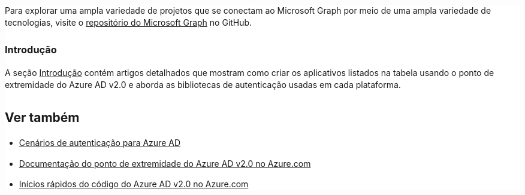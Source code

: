 Para explorar uma ampla variedade de projetos que se conectam ao Microsoft Graph por meio de uma ampla variedade de tecnologias, visite o [repositório do Microsoft Graph](https://github.com/microsoftgraph) no GitHub. 

### <a name="get-started"></a>Introdução  

A seção [Introdução](http://graph.microsoft.io/en-us/docs/platform/get-started) contém artigos detalhados que mostram como criar os aplicativos listados na tabela usando o ponto de extremidade do Azure AD v2.0 e aborda as bibliotecas de autenticação usadas em cada plataforma. 

## <a name="see-also"></a>Ver também

- <a href="https://azure.microsoft.com/en-us/documentation/articles/active-directory-authentication-scenarios/#basics-of-authentication-in-azure-ad" target="_newtab">Cenários de autenticação para Azure AD</a>

- <a href="https://azure.microsoft.com/en-us/documentation/articles/?product=active-directory&term=v2.0+endpoint" target="_newtab">Documentação do ponto de extremidade do Azure AD v2.0 no Azure.com</a>
- <a href="https://azure.microsoft.com/en-us/documentation/articles/active-directory-v2-app-registration/#build-a-quick-start-app" target="_newtab">Inícios rápidos do código do Azure AD v2.0 no Azure.com</a>
